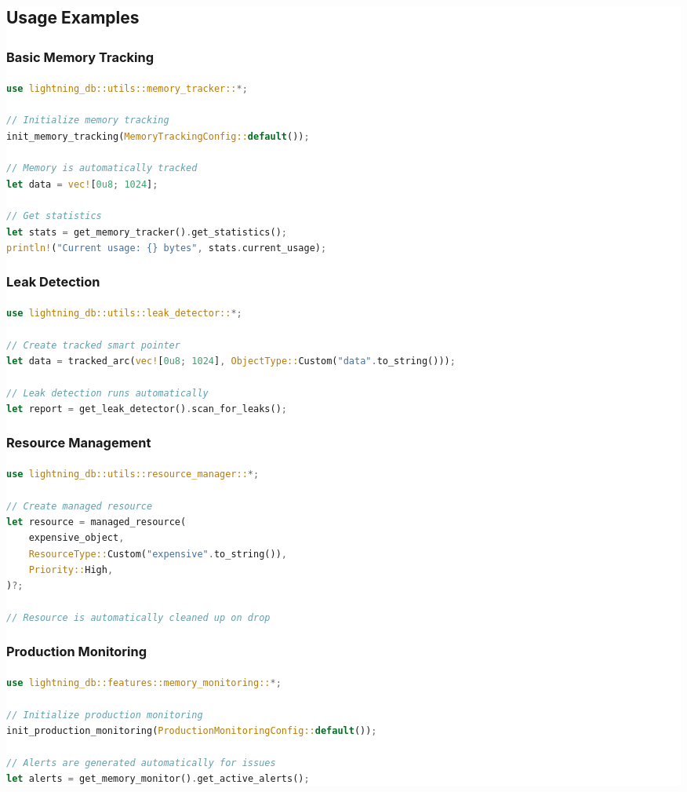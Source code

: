 ## Usage Examples

### Basic Memory Tracking
```rust
use lightning_db::utils::memory_tracker::*;

// Initialize memory tracking
init_memory_tracking(MemoryTrackingConfig::default());

// Memory is automatically tracked
let data = vec![0u8; 1024];

// Get statistics
let stats = get_memory_tracker().get_statistics();
println!("Current usage: {} bytes", stats.current_usage);
```

### Leak Detection
```rust
use lightning_db::utils::leak_detector::*;

// Create tracked smart pointer
let data = tracked_arc(vec![0u8; 1024], ObjectType::Custom("data".to_string()));

// Leak detection runs automatically
let report = get_leak_detector().scan_for_leaks();
```

### Resource Management
```rust
use lightning_db::utils::resource_manager::*;

// Create managed resource
let resource = managed_resource(
    expensive_object,
    ResourceType::Custom("expensive".to_string()),
    Priority::High,
)?;

// Resource is automatically cleaned up on drop
```

### Production Monitoring
```rust
use lightning_db::features::memory_monitoring::*;

// Initialize production monitoring
init_production_monitoring(ProductionMonitoringConfig::default());

// Alerts are generated automatically for issues
let alerts = get_memory_monitor().get_active_alerts();
```
